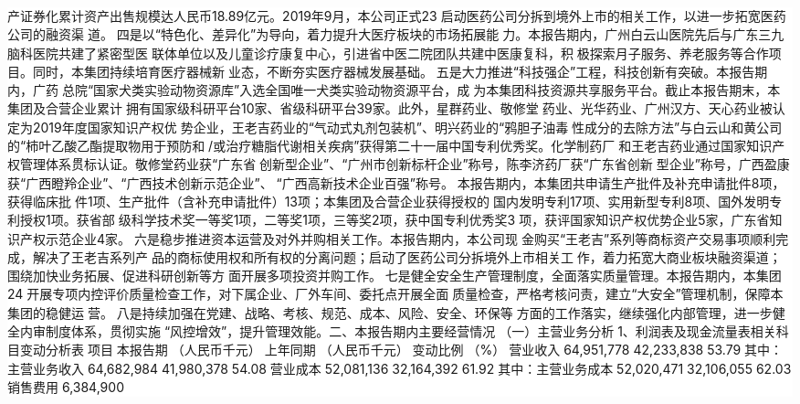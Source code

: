 产证券化累计资产出售规模达人民币18.89亿元。2019年9月，本公司正式23
启动医药公司分拆到境外上市的相关工作，以进一步拓宽医药公司的融资渠
道。
四是以“特色化、差异化”为导向，着力提升大医疗板块的市场拓展能
力。本报告期内，广州白云山医院先后与广东三九脑科医院共建了紧密型医
联体单位以及儿童诊疗康复中心，引进省中医二院团队共建中医康复科，积
极探索月子服务、养老服务等合作项目。同时，本集团持续培育医疗器械新
业态，不断夯实医疗器械发展基础。
五是大力推进“科技强企”工程，科技创新有突破。本报告期内，广药
总院“国家犬类实验动物资源库”入选全国唯一犬类实验动物资源平台，成
为本集团科技资源共享服务平台。截止本报告期末，本集团及合营企业累计
拥有国家级科研平台10家、省级科研平台39家。此外，星群药业、敬修堂
药业、光华药业、广州汉方、天心药业被认定为2019年度国家知识产权优
势企业，王老吉药业的“气动式丸剂包装机”、明兴药业的“鸦胆子油毒
性成分的去除方法”与白云山和黄公司的“柿叶乙酸乙酯提取物用于预防和
/或治疗糖脂代谢相关疾病”获得第二十一届中国专利优秀奖。化学制药厂
和王老吉药业通过国家知识产权管理体系贯标认证。敬修堂药业获“广东省
创新型企业”、“广州市创新标杆企业”称号，陈李济药厂获“广东省创新
型企业”称号，广西盈康获“广西瞪羚企业”、“广西技术创新示范企业”、
“广西高新技术企业百强”称号。
本报告期内，本集团共申请生产批件及补充申请批件8项，获得临床批
件1项、生产批件（含补充申请批件）13项；本集团及合营企业获得授权的
国内发明专利17项、实用新型专利8项、国外发明专利授权1项。获省部
级科学技术奖一等奖1项，二等奖1项，三等奖2项，获中国专利优秀奖3
项，获评国家知识产权优势企业5家，广东省知识产权示范企业4家。
六是稳步推进资本运营及对外并购相关工作。本报告期内，本公司现
金购买“王老吉”系列等商标资产交易事项顺利完成，解决了王老吉系列产
品的商标使用权和所有权的分离问题；启动了医药公司分拆境外上市相关工
作，着力拓宽大商业板块融资渠道；围绕加快业务拓展、促进科研创新等方
面开展多项投资并购工作。
七是健全安全生产管理制度，全面落实质量管理。本报告期内，本集团24
开展专项内控评价质量检查工作，对下属企业、厂外车间、委托点开展全面
质量检查，严格考核问责，建立“大安全”管理机制，保障本集团的稳健运
营。
八是持续加强在党建、战略、考核、规范、成本、风险、安全、环保等
方面的工作落实，继续强化内部管理，进一步健全内审制度体系，贯彻实施
“风控增效”，提升管理效能。二、本报告期内主要经营情况
（一）主营业务分析
1、利润表及现金流量表相关科目变动分析表
项目
本报告期
（人民币千元）
上年同期
（人民币千元）
变动比例
（%）
营业收入
64,951,778
42,233,838
53.79
其中：主营业务收入
64,682,984
41,980,378
54.08
营业成本
52,081,136
32,164,392
61.92
其中：主营业务成本
52,020,471
32,106,055
62.03
销售费用
6,384,900